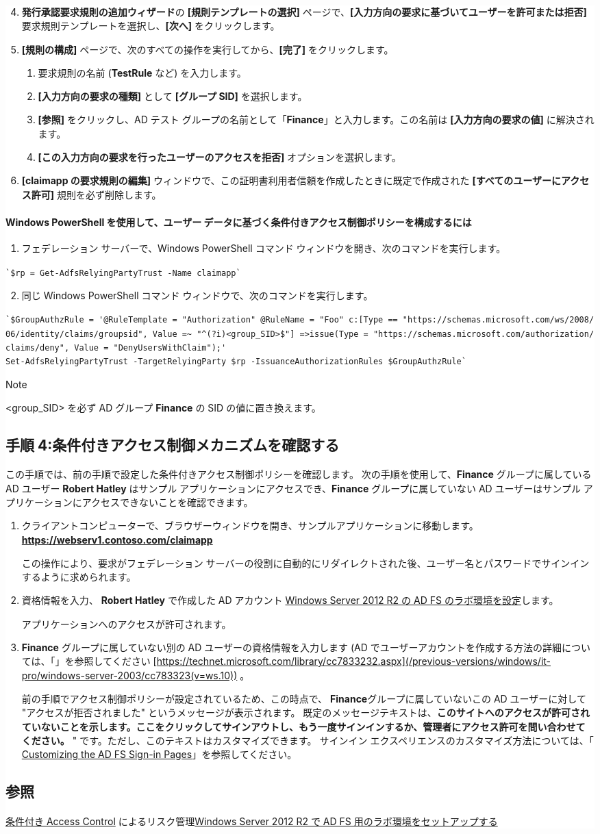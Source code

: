 4.  **発行承認要求規則の追加ウィザード**の **[規則テンプレートの選択]** ページで、**[入力方向の要求に基づいてユーザーを許可または拒否]** 要求規則テンプレートを選択し、**[次へ]** をクリックします。

5.  **[規則の構成]** ページで、次のすべての操作を実行してから、**[完了]** をクリックします。

    1.  要求規則の名前 (**TestRule** など) を入力します。

    2.  **[入力方向の要求の種類]** として **[グループ SID]** を選択します。

    3.  **[参照]** をクリックし、AD テスト グループの名前として「**Finance**」と入力します。この名前は **[入力方向の要求の値]** に解決されます。

    4.  **[この入力方向の要求を行ったユーザーのアクセスを拒否]** オプションを選択します。

6.  **[claimapp の要求規則の編集]** ウィンドウで、この証明書利用者信頼を作成したときに既定で作成された **[すべてのユーザーにアクセス許可]** 規則を必ず削除します。

#### <a name="to-configure-conditional-access-control-policy-based-on-user-data-via-windows-powershell"></a>Windows PowerShell を使用して、ユーザー データに基づく条件付きアクセス制御ポリシーを構成するには

1.  フェデレーション サーバーで、Windows PowerShell コマンド ウィンドウを開き、次のコマンドを実行します。


~~~
`$rp = Get-AdfsRelyingPartyTrust -Name claimapp`
~~~


2. 同じ Windows PowerShell コマンド ウィンドウで、次のコマンドを実行します。


~~~
`$GroupAuthzRule = '@RuleTemplate = "Authorization" @RuleName = "Foo" c:[Type == "https://schemas.microsoft.com/ws/2008/06/identity/claims/groupsid", Value =~ "^(?i)<group_SID>$"] =>issue(Type = "https://schemas.microsoft.com/authorization/claims/deny", Value = "DenyUsersWithClaim");'
Set-AdfsRelyingPartyTrust -TargetRelyingParty $rp -IssuanceAuthorizationRules $GroupAuthzRule`
~~~

> [!NOTE]
> <group_SID> を必ず AD グループ **Finance** の SID の値に置き換えます。

## <a name="step-4-verify-conditional-access-control-mechanism"></a><a name="BKMK_4"></a>手順 4:条件付きアクセス制御メカニズムを確認する
この手順では、前の手順で設定した条件付きアクセス制御ポリシーを確認します。 次の手順を使用して、**Finance** グループに属している AD ユーザー **Robert Hatley** はサンプル アプリケーションにアクセスでき、**Finance** グループに属していない AD ユーザーはサンプル アプリケーションにアクセスできないことを確認できます。

1.  クライアントコンピューターで、ブラウザーウィンドウを開き、サンプルアプリケーションに移動します。**https://webserv1.contoso.com/claimapp**

    この操作により、要求がフェデレーション サーバーの役割に自動的にリダイレクトされた後、ユーザー名とパスワードでサインインするように求められます。

2.  資格情報を入力、 **Robert Hatley** で作成した AD アカウント [Windows Server 2012 R2 の AD FS のラボ環境を設定](../../ad-fs/deployment/Set-up-the-lab-environment-for-AD-FS-in-Windows-Server-2012-R2.md)します。

    アプリケーションへのアクセスが許可されます。

3.  **Finance** グループに属していない別の AD ユーザーの資格情報を入力します (AD でユーザーアカウントを作成する方法の詳細については、「」を参照してください [https://technet.microsoft.com/library/cc7833232.aspx](/previous-versions/windows/it-pro/windows-server-2003/cc783323(v=ws.10)) 。

    前の手順でアクセス制御ポリシーが設定されているため、この時点で、 **Finance**グループに属していないこの AD ユーザーに対して "アクセスが拒否されました" というメッセージが表示されます。 既定のメッセージテキストは、**このサイトへのアクセスが許可されていないことを示します。ここをクリックしてサインアウトし、もう一度サインインするか、管理者にアクセス許可を問い合わせてください。** " です。ただし、このテキストはカスタマイズできます。 サインイン エクスペリエンスのカスタマイズ方法については、「 [Customizing the AD FS Sign-in Pages](/previous-versions/windows/it-pro/windows-server-2012-R2-and-2012/dn280950(v=ws.11))」を参照してください。

## <a name="see-also"></a>参照
[条件付き Access Control](../../ad-fs/operations/Manage-Risk-with-Conditional-Access-Control.md) 
 によるリスク管理[Windows Server 2012 R2 で AD FS 用のラボ環境をセットアップする](../deployment/Set-up-the-lab-environment-for-AD-FS-in-Windows-Server-2012-R2.md)
